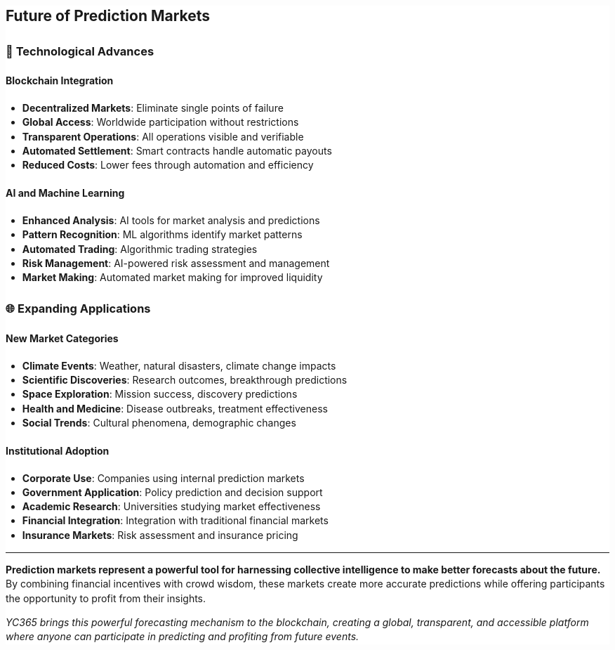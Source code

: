 ## Future of Prediction Markets

### 🚀 **Technological Advances**

#### **Blockchain Integration**
- **Decentralized Markets**: Eliminate single points of failure
- **Global Access**: Worldwide participation without restrictions
- **Transparent Operations**: All operations visible and verifiable
- **Automated Settlement**: Smart contracts handle automatic payouts
- **Reduced Costs**: Lower fees through automation and efficiency

#### **AI and Machine Learning**
- **Enhanced Analysis**: AI tools for market analysis and predictions
- **Pattern Recognition**: ML algorithms identify market patterns
- **Automated Trading**: Algorithmic trading strategies
- **Risk Management**: AI-powered risk assessment and management
- **Market Making**: Automated market making for improved liquidity

### 🌐 **Expanding Applications**

#### **New Market Categories**
- **Climate Events**: Weather, natural disasters, climate change impacts
- **Scientific Discoveries**: Research outcomes, breakthrough predictions
- **Space Exploration**: Mission success, discovery predictions
- **Health and Medicine**: Disease outbreaks, treatment effectiveness
- **Social Trends**: Cultural phenomena, demographic changes

#### **Institutional Adoption**
- **Corporate Use**: Companies using internal prediction markets
- **Government Application**: Policy prediction and decision support
- **Academic Research**: Universities studying market effectiveness
- **Financial Integration**: Integration with traditional financial markets
- **Insurance Markets**: Risk assessment and insurance pricing

---

**Prediction markets represent a powerful tool for harnessing collective intelligence to make better forecasts about the future.** By combining financial incentives with crowd wisdom, these markets create more accurate predictions while offering participants the opportunity to profit from their insights.

*YC365 brings this powerful forecasting mechanism to the blockchain, creating a global, transparent, and accessible platform where anyone can participate in predicting and profiting from future events.* 
